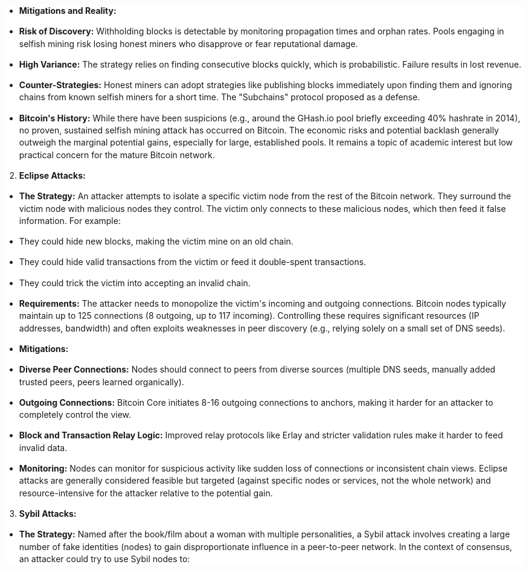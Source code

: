 *   **Mitigations and Reality:**

*   **Risk of Discovery:** Withholding blocks is detectable by monitoring propagation times and orphan rates. Pools engaging in selfish mining risk losing honest miners who disapprove or fear reputational damage.

*   **High Variance:** The strategy relies on finding consecutive blocks quickly, which is probabilistic. Failure results in lost revenue.

*   **Counter-Strategies:** Honest miners can adopt strategies like publishing blocks immediately upon finding them and ignoring chains from known selfish miners for a short time. The "Subchains" protocol proposed as a defense.

*   **Bitcoin's History:** While there have been suspicions (e.g., around the GHash.io pool briefly exceeding 40% hashrate in 2014), no proven, sustained selfish mining attack has occurred on Bitcoin. The economic risks and potential backlash generally outweigh the marginal potential gains, especially for large, established pools. It remains a topic of academic interest but low practical concern for the mature Bitcoin network.

2.  **Eclipse Attacks:**

*   **The Strategy:** An attacker attempts to isolate a specific victim node from the rest of the Bitcoin network. They surround the victim node with malicious nodes they control. The victim only connects to these malicious nodes, which then feed it false information. For example:

*   They could hide new blocks, making the victim mine on an old chain.

*   They could hide valid transactions from the victim or feed it double-spent transactions.

*   They could trick the victim into accepting an invalid chain.

*   **Requirements:** The attacker needs to monopolize the victim's incoming and outgoing connections. Bitcoin nodes typically maintain up to 125 connections (8 outgoing, up to 117 incoming). Controlling these requires significant resources (IP addresses, bandwidth) and often exploits weaknesses in peer discovery (e.g., relying solely on a small set of DNS seeds).

*   **Mitigations:**

*   **Diverse Peer Connections:** Nodes should connect to peers from diverse sources (multiple DNS seeds, manually added trusted peers, peers learned organically).

*   **Outgoing Connections:** Bitcoin Core initiates 8-16 outgoing connections to anchors, making it harder for an attacker to completely control the view.

*   **Block and Transaction Relay Logic:** Improved relay protocols like Erlay and stricter validation rules make it harder to feed invalid data.

*   **Monitoring:** Nodes can monitor for suspicious activity like sudden loss of connections or inconsistent chain views. Eclipse attacks are generally considered feasible but targeted (against specific nodes or services, not the whole network) and resource-intensive for the attacker relative to the potential gain.

3.  **Sybil Attacks:**

*   **The Strategy:** Named after the book/film about a woman with multiple personalities, a Sybil attack involves creating a large number of fake identities (nodes) to gain disproportionate influence in a peer-to-peer network. In the context of consensus, an attacker could try to use Sybil nodes to:
